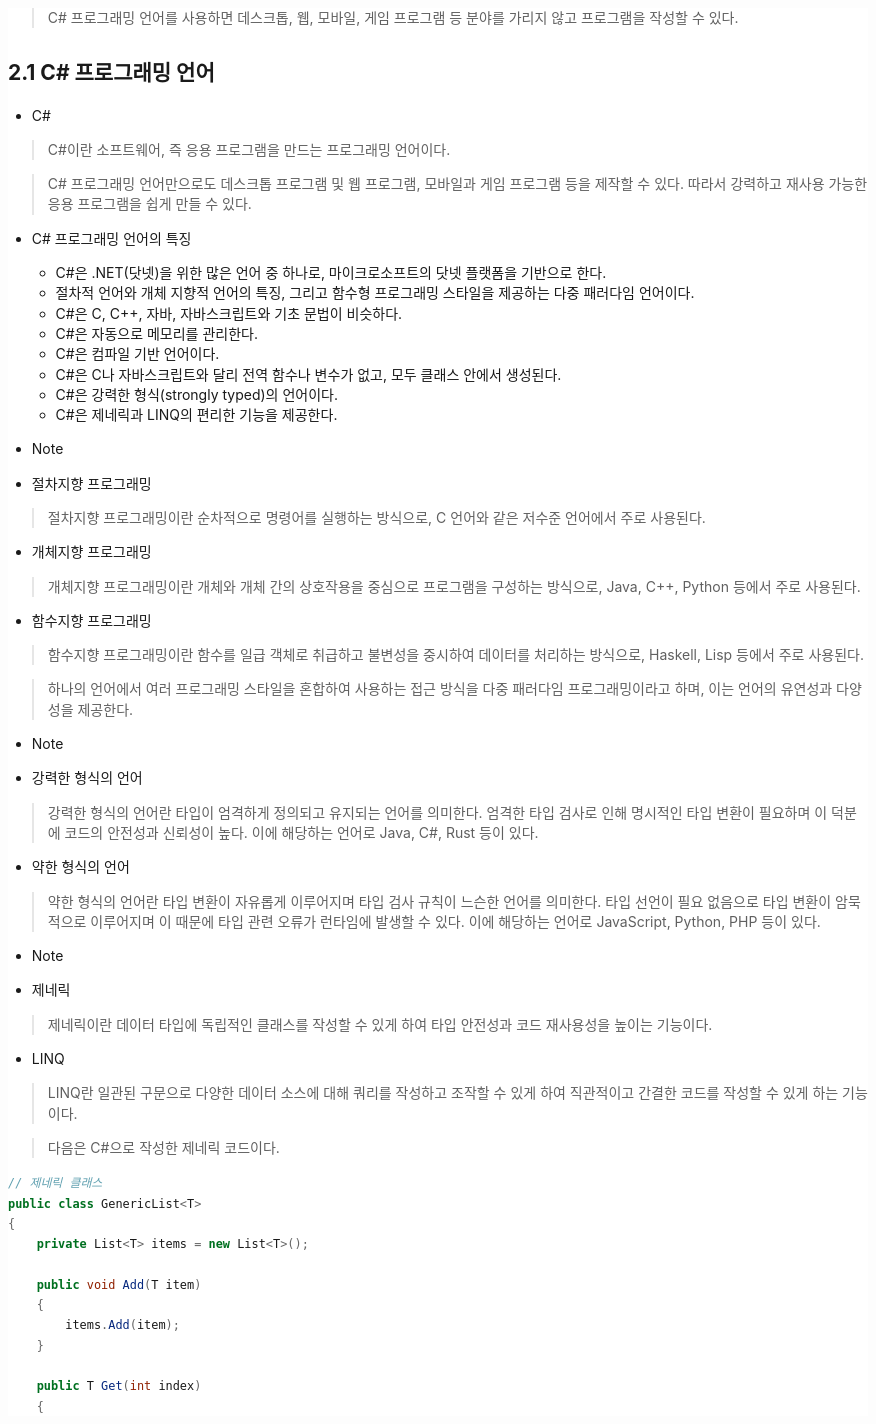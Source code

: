 >C# 프로그래밍 언어를 사용하면 데스크톱, 웹, 모바일, 게임 프로그램 등 분야를 가리지 않고 프로그램을 작성할 수 있다.

## 2.1 C# 프로그래밍 언어

- C#
>C#이란 소프트웨어, 즉 응용 프로그램을 만드는 프로그래밍 언어이다.

>C# 프로그래밍 언어만으로도 데스크톱 프로그램 및 웹 프로그램, 모바일과 게임 프로그램 등을 제작할 수 있다. 따라서 강력하고 재사용 가능한 응용 프로그램을 쉽게 만들 수 있다.

- C# 프로그래밍 언어의 특징
	- C#은 .NET(닷넷)을 위한 많은 언어 중 하나로, 마이크로소프트의 닷넷 플랫폼을 기반으로 한다.
	- 절차적 언어와 개체 지향적 언어의 특징, 그리고 함수형 프로그래밍 스타일을 제공하는 다중 패러다임 언어이다.
	- C#은 C, C++, 자바, 자바스크립트와 기초 문법이 비슷하다.
	- C#은 자동으로 메모리를 관리한다.
	- C#은 컴파일 기반 언어이다.
	- C#은 C나 자바스크립트와 달리 전역 함수나 변수가 없고, 모두 클래스 안에서 생성된다.
	- C#은 강력한 형식(strongly typed)의 언어이다.
	- C#은 제네릭과 LINQ의 편리한 기능을 제공한다.  

- Note

- 절차지향 프로그래밍

>절차지향 프로그래밍이란 순차적으로 명령어를 실행하는 방식으로, C 언어와 같은 저수준 언어에서 주로 사용된다.

- 개체지향 프로그래밍

>개체지향 프로그래밍이란 개체와 개체 간의 상호작용을 중심으로 프로그램을 구성하는 방식으로, Java, C++, Python 등에서 주로 사용된다.

- 함수지향 프로그래밍

>함수지향 프로그래밍이란 함수를 일급 객체로 취급하고 불변성을 중시하여 데이터를 처리하는 방식으로, Haskell, Lisp 등에서 주로 사용된다.

>하나의 언어에서 여러 프로그래밍 스타일을 혼합하여 사용하는 접근 방식을 다중 패러다임 프로그래밍이라고 하며, 이는 언어의 유연성과 다양성을 제공한다.

- Note

- 강력한 형식의 언어

>강력한 형식의 언어란 타입이 엄격하게 정의되고 유지되는 언어를 의미한다. 엄격한 타입 검사로 인해 명시적인 타입 변환이 필요하며 이 덕분에 코드의 안전성과 신뢰성이 높다. 이에 해당하는 언어로 Java, C#, Rust 등이 있다.

- 약한 형식의 언어

>약한 형식의 언어란 타입 변환이 자유롭게 이루어지며 타입 검사 규칙이 느슨한 언어를 의미한다. 타입 선언이 필요 없음으로 타입 변환이 암묵적으로 이루어지며 이 때문에 타입 관련 오류가 런타임에 발생할 수 있다. 이에 해당하는 언어로 JavaScript, Python, PHP 등이 있다.

- Note

- 제네릭

>제네릭이란 데이터 타입에 독립적인 클래스를 작성할 수 있게 하여 타입 안전성과 코드 재사용성을 높이는 기능이다.

- LINQ 

>LINQ란 일관된 구문으로 다양한 데이터 소스에 대해 쿼리를 작성하고 조작할 수 있게 하여 직관적이고 간결한 코드를 작성할 수 있게 하는 기능이다.

>다음은 C#으로 작성한 제네릭 코드이다.

```cs
// 제네릭 클래스
public class GenericList<T>
{
    private List<T> items = new List<T>();

    public void Add(T item)
    {
        items.Add(item);
    }

    public T Get(int index)
    {
```